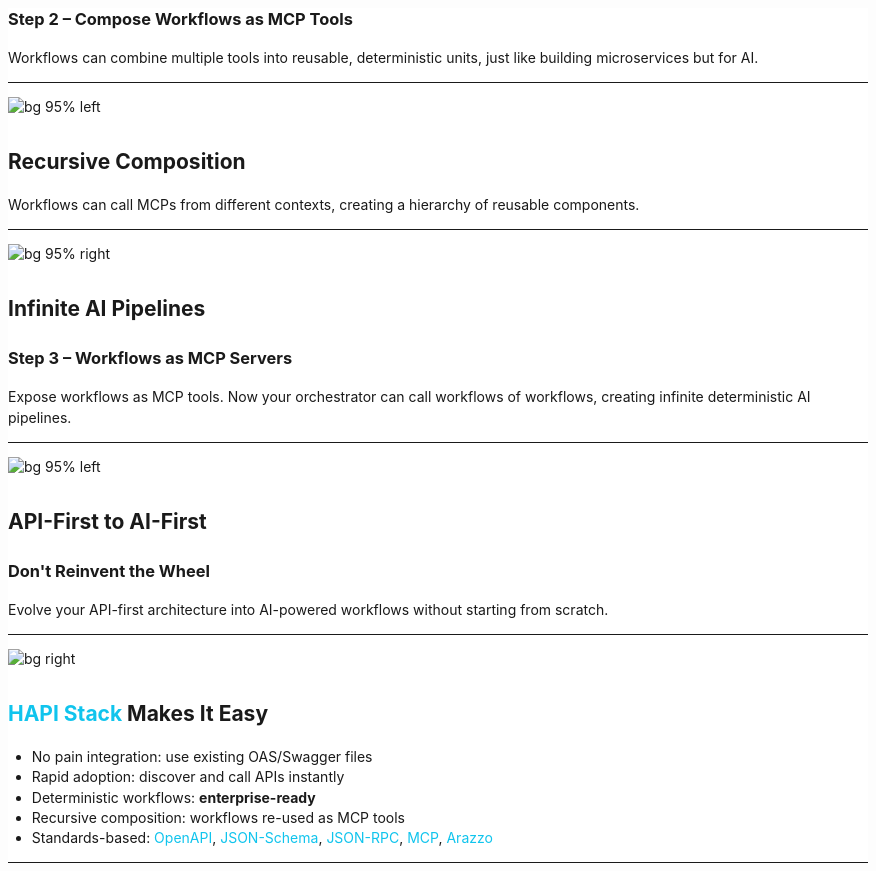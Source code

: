 ### Step 2 – Compose Workflows as MCP Tools

Workflows can combine multiple tools into reusable, deterministic units, just like building microservices but for AI.

---
![bg 95% left](https://cdn.rebelion.la/img/mcp/from-apis-to-ai/agent_orchestration1.svg)
## Recursive Composition

Workflows can call MCPs from different contexts, creating a hierarchy of reusable components.

---
![bg 95% right](https://cdn.rebelion.la/img/mcp/from-apis-to-ai/agent_orchestration2.svg)
## Infinite AI Pipelines

### Step 3 – Workflows as MCP Servers  

Expose workflows as MCP tools. Now your orchestrator can call workflows of workflows, creating infinite deterministic AI pipelines.

---
![bg 95% left](https://cdn.rebelion.la/img/mcp/from-apis-to-ai/agent_orchestration3.svg)

## API-First to AI-First

### Don't Reinvent the Wheel

Evolve your API-first architecture into AI-powered workflows without starting from scratch.

---

<style scoped>
a {
  color: #10c4edff;
  text-decoration: none;
}
a:hover {
  color: #da7756;
  text-decoration: underline;
}
</style>
![bg right](https://cdn.gamma.app/z3n406kubdfbysb/generated-images/3vpG-TP5cSI_MZWt0s5TS.png)
## [HAPI Stack](https://docs.mcp.com.ai) Makes It Easy

* No pain integration: use existing OAS/Swagger files
* Rapid adoption: discover and call APIs instantly
* Deterministic workflows: **enterprise-ready**
* Recursive composition: workflows re-used as MCP tools
* Standards-based: [OpenAPI](https://swagger.io/specification/v3), [JSON-Schema](https://json-schema.org/), [JSON-RPC](https://www.jsonrpc.org), [MCP](https://modelcontextprotocol.io/overview), [Arazzo](https://spec.openapis.org/arazzo/latest.html)

---